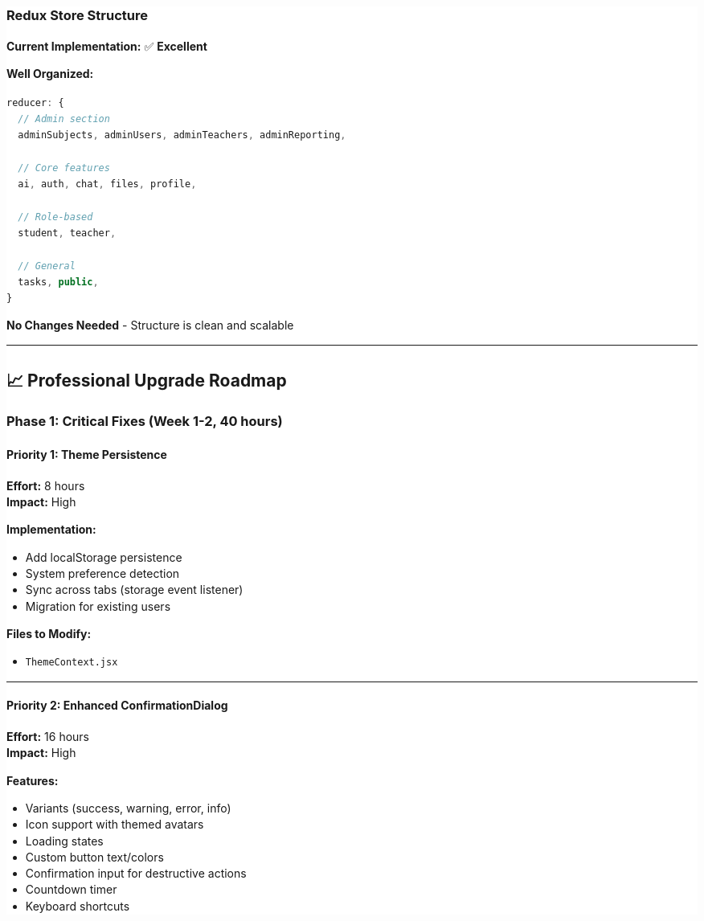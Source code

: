 
### Redux Store Structure

**Current Implementation:** ✅ **Excellent**

**Well Organized:**
```javascript
reducer: {
  // Admin section
  adminSubjects, adminUsers, adminTeachers, adminReporting,
  
  // Core features
  ai, auth, chat, files, profile,
  
  // Role-based
  student, teacher,
  
  // General
  tasks, public,
}
```

**No Changes Needed** - Structure is clean and scalable

---

## 📈 Professional Upgrade Roadmap

### Phase 1: Critical Fixes (Week 1-2, 40 hours)

#### Priority 1: Theme Persistence
**Effort:** 8 hours  
**Impact:** High

**Implementation:**
- Add localStorage persistence
- System preference detection
- Sync across tabs (storage event listener)
- Migration for existing users

**Files to Modify:**
- `ThemeContext.jsx`

---

#### Priority 2: Enhanced ConfirmationDialog
**Effort:** 16 hours  
**Impact:** High

**Features:**
- Variants (success, warning, error, info)
- Icon support with themed avatars
- Loading states
- Custom button text/colors
- Confirmation input for destructive actions
- Countdown timer
- Keyboard shortcuts
